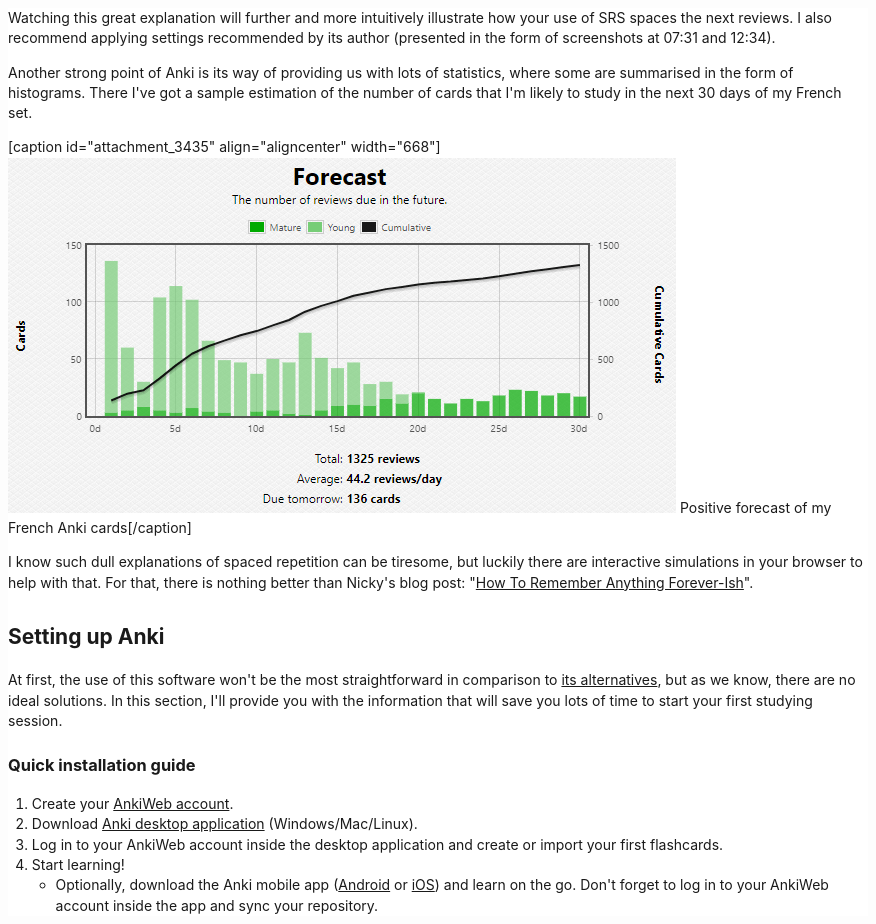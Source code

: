 Watching this great explanation will further and more intuitively illustrate how your use of SRS spaces the next reviews. I also recommend applying settings recommended by its author (presented in the form of screenshots at 07:31 and 12:34).

<iframe
  width="560"
  height="315"
  src="https://www.youtube.com/embed/1XaJjbCSXT0"
  title="YouTube video player"
  frameborder="0"
  allow="accelerometer; autoplay; clipboard-write; encrypted-media; gyroscope; picture-in-picture"
  allowfullscreen>
</iframe>

Another strong point of Anki is its way of providing us with lots of statistics, where some are summarised in the form of histograms. There I've got a sample estimation of the number of cards that I'm likely to study in the next 30 days of my French set.

\[caption id="attachment\_3435" align="aligncenter" width="668"\]![Forecast Anki](images/Forecast_Anki.png) Positive forecast of my French Anki cards\[/caption\]

I know such dull explanations of spaced repetition can be tiresome, but luckily there are interactive simulations in your browser to help with that. For that, there is nothing better than Nicky's blog post: "[How To Remember Anything Forever-Ish](https://ncase.me/remember/)".

## Setting up Anki

At first, the use of this software won't be the most straightforward in comparison to [its alternatives](https://pawelcislo.com/2020/07/10/optimising-our-learning-retention-rate-with-srs-anki/#ftoc-heading-14), but as we know, there are no ideal solutions. In this section, I'll provide you with the information that will save you lots of time to start your first studying session.

### Quick installation guide

1. Create your [AnkiWeb account](https://ankiweb.net/account/register).
2. Download [Anki desktop application](https://apps.ankiweb.net/#download) (Windows/Mac/Linux).
3. Log in to your AnkiWeb account inside the desktop application and create or import your first flashcards.
4. Start learning!
    - Optionally, download the Anki mobile app ([Android](https://play.google.com/store/apps/details?id=com.ichi2.anki) or [iOS](https://apps.apple.com/us/app/ankimobile-flashcards/id373493387)) and learn on the go. Don't forget to log in to your AnkiWeb account inside the app and sync your repository.

